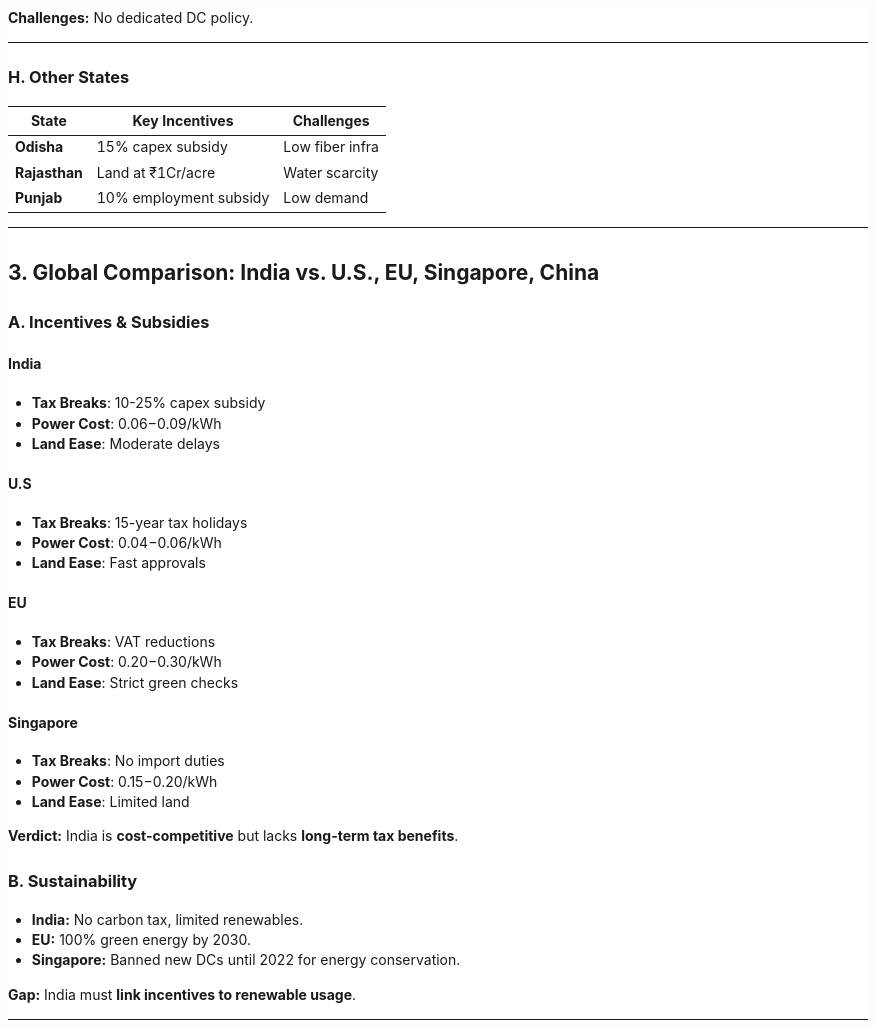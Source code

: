 **Challenges:** No dedicated DC policy.  

---

### **H. Other States**  

| **State**     | **Key Incentives**     | **Challenges**  |  
|---------------|------------------------|-----------------|  
| **Odisha**    | 15% capex subsidy      | Low fiber infra |  
| **Rajasthan** | Land at ₹1Cr/acre      | Water scarcity  |  
| **Punjab**    | 10% employment subsidy | Low demand      |  


---

## **3. Global Comparison: India vs. U.S., EU, Singapore, China**  

### **A. Incentives & Subsidies**

#### **India**
- **Tax Breaks**: 10-25% capex subsidy
- **Power Cost**: $0.06-$0.09/kWh
- **Land Ease**: Moderate delays

#### **U.S**
- **Tax Breaks**: 15-year tax holidays
- **Power Cost**: $0.04-$0.06/kWh
- **Land Ease**: Fast approvals

#### **EU**
- **Tax Breaks**: VAT reductions
- **Power Cost**: $0.20-$0.30/kWh
- **Land Ease**: Strict green checks

#### **Singapore**
- **Tax Breaks**: No import duties
- **Power Cost**: $0.15-$0.20/kWh
- **Land Ease**: Limited land


**Verdict:** India is **cost-competitive** but lacks **long-term tax benefits**.  

### **B. Sustainability**  
- **India:** No carbon tax, limited renewables.  
- **EU:** 100% green energy by 2030.  
- **Singapore:** Banned new DCs until 2022 for energy conservation.  

**Gap:** India must **link incentives to renewable usage**.  

---
